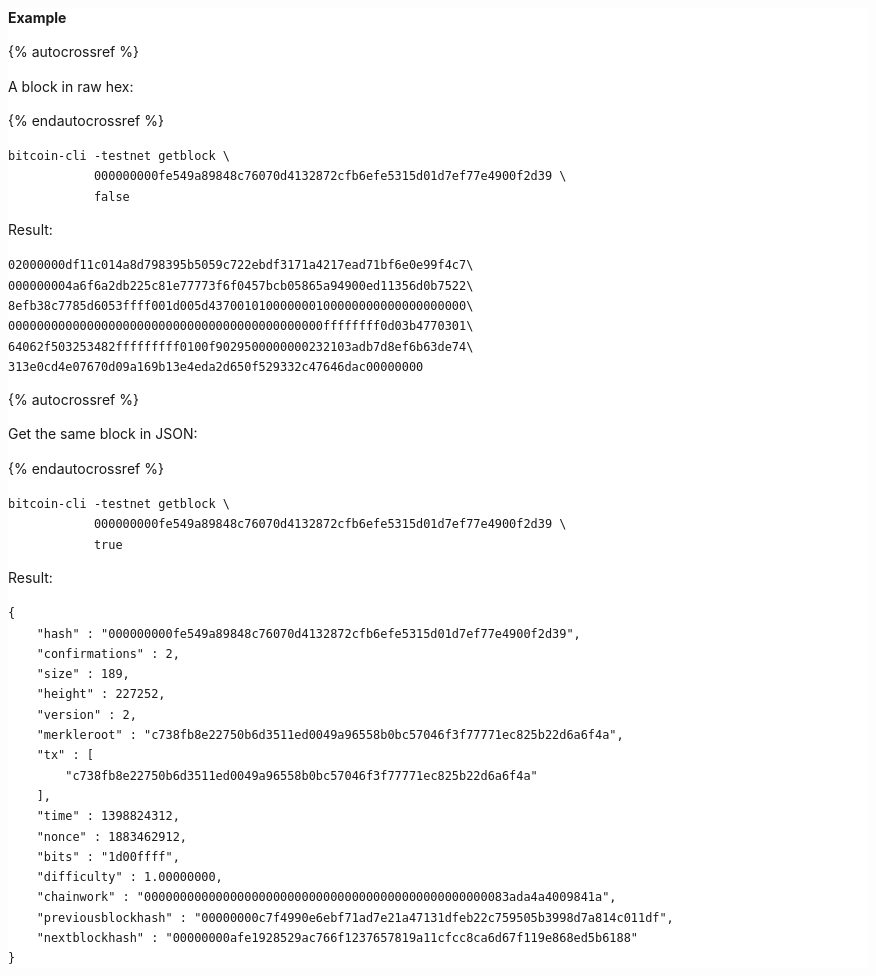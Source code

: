 **Example**

{% autocrossref %}

A block in raw hex:

{% endautocrossref %}

~~~
bitcoin-cli -testnet getblock \
            000000000fe549a89848c76070d4132872cfb6efe5315d01d7ef77e4900f2d39 \
            false
~~~

Result:

~~~
02000000df11c014a8d798395b5059c722ebdf3171a4217ead71bf6e0e99f4c7\
000000004a6f6a2db225c81e77773f6f0457bcb05865a94900ed11356d0b7522\
8efb38c7785d6053ffff001d005d437001010000000100000000000000000000\
00000000000000000000000000000000000000000000ffffffff0d03b4770301\
64062f503253482fffffffff0100f9029500000000232103adb7d8ef6b63de74\
313e0cd4e07670d09a169b13e4eda2d650f529332c47646dac00000000
~~~

{% autocrossref %}

Get the same block in JSON:

{% endautocrossref %}

~~~
bitcoin-cli -testnet getblock \
            000000000fe549a89848c76070d4132872cfb6efe5315d01d7ef77e4900f2d39 \
            true
~~~

Result:

~~~
{
    "hash" : "000000000fe549a89848c76070d4132872cfb6efe5315d01d7ef77e4900f2d39",
    "confirmations" : 2,
    "size" : 189,
    "height" : 227252,
    "version" : 2,
    "merkleroot" : "c738fb8e22750b6d3511ed0049a96558b0bc57046f3f77771ec825b22d6a6f4a",
    "tx" : [
        "c738fb8e22750b6d3511ed0049a96558b0bc57046f3f77771ec825b22d6a6f4a"
    ],
    "time" : 1398824312,
    "nonce" : 1883462912,
    "bits" : "1d00ffff",
    "difficulty" : 1.00000000,
    "chainwork" : "000000000000000000000000000000000000000000000000083ada4a4009841a",
    "previousblockhash" : "00000000c7f4990e6ebf71ad7e21a47131dfeb22c759505b3998d7a814c011df",
    "nextblockhash" : "00000000afe1928529ac766f1237657819a11cfcc8ca6d67f119e868ed5b6188"
}
~~~
